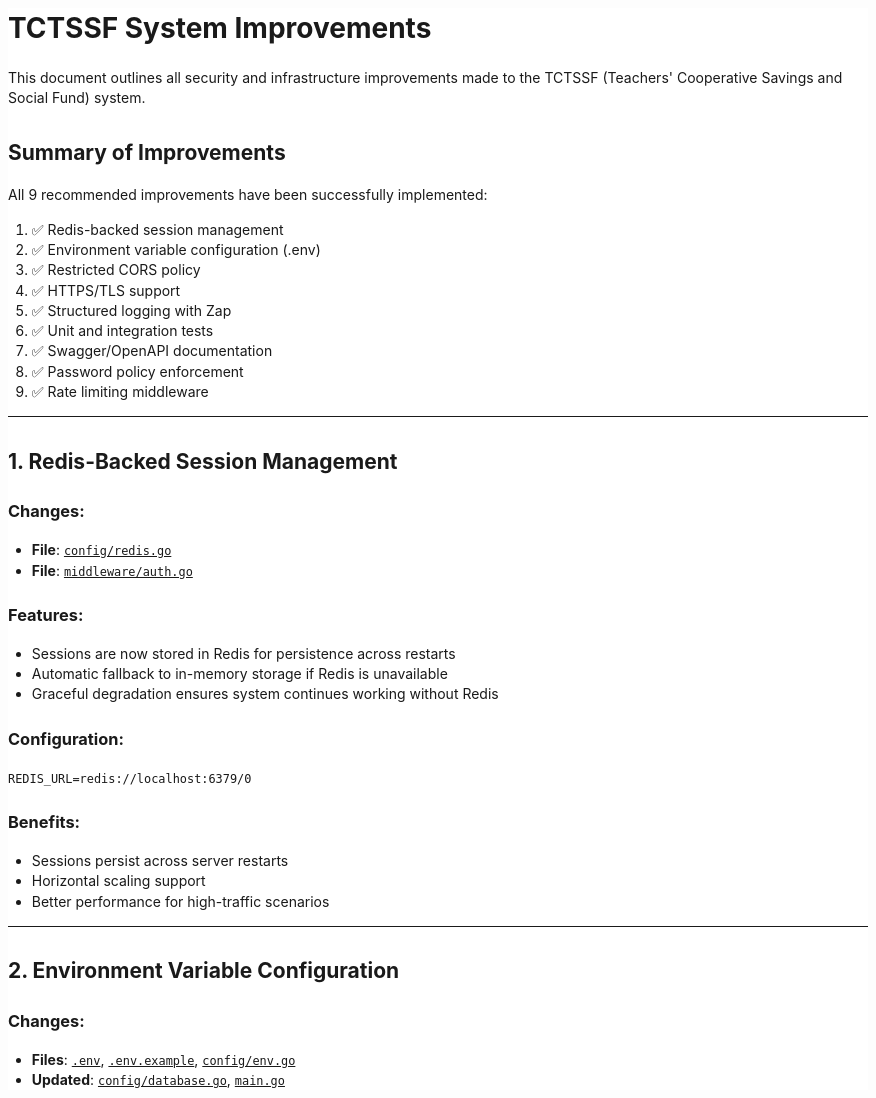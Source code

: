 # TCTSSF System Improvements

This document outlines all security and infrastructure improvements made to the TCTSSF (Teachers' Cooperative Savings and Social Fund) system.

## Summary of Improvements

All 9 recommended improvements have been successfully implemented:

1. ✅ Redis-backed session management
2. ✅ Environment variable configuration (.env)
3. ✅ Restricted CORS policy
4. ✅ HTTPS/TLS support
5. ✅ Structured logging with Zap
6. ✅ Unit and integration tests
7. ✅ Swagger/OpenAPI documentation
8. ✅ Password policy enforcement
9. ✅ Rate limiting middleware

---

## 1. Redis-Backed Session Management

### Changes:
- **File**: [`config/redis.go`](config/redis.go)
- **File**: [`middleware/auth.go`](middleware/auth.go)

### Features:
- Sessions are now stored in Redis for persistence across restarts
- Automatic fallback to in-memory storage if Redis is unavailable
- Graceful degradation ensures system continues working without Redis

### Configuration:
```env
REDIS_URL=redis://localhost:6379/0
```

### Benefits:
- Sessions persist across server restarts
- Horizontal scaling support
- Better performance for high-traffic scenarios

---

## 2. Environment Variable Configuration

### Changes:
- **Files**: [`.env`](.env), [`.env.example`](.env.example), [`config/env.go`](config/env.go)
- **Updated**: [`config/database.go`](config/database.go), [`main.go`](main.go)
